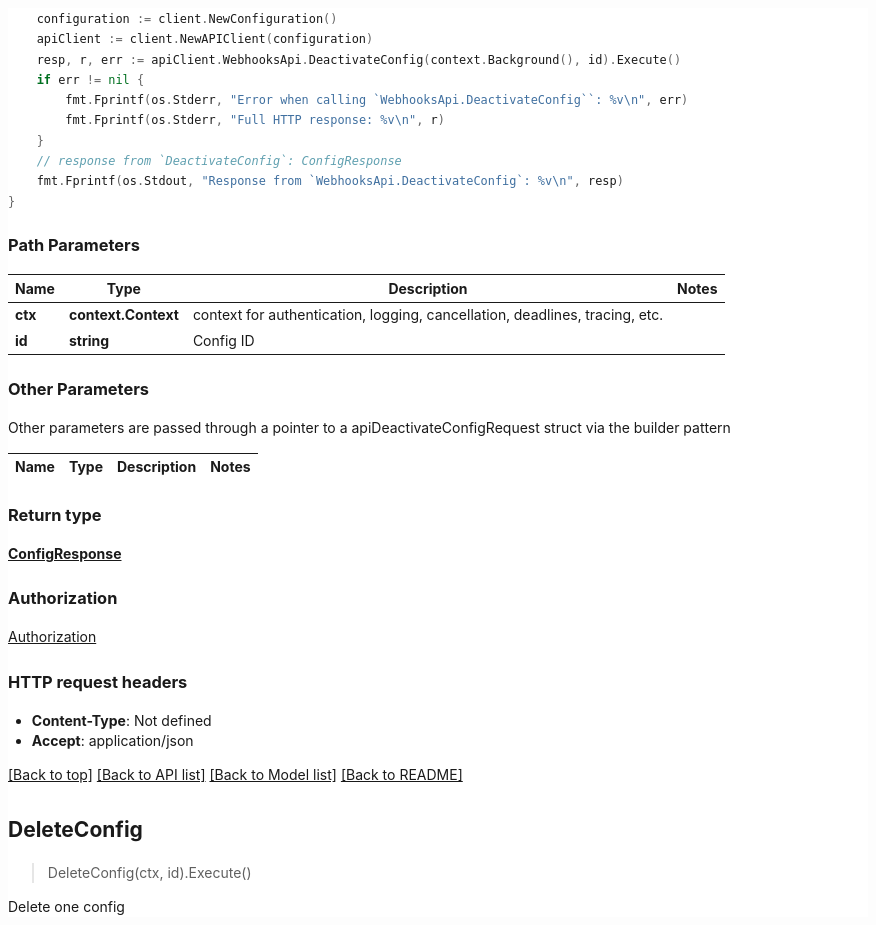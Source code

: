 ```go
    configuration := client.NewConfiguration()
    apiClient := client.NewAPIClient(configuration)
    resp, r, err := apiClient.WebhooksApi.DeactivateConfig(context.Background(), id).Execute()
    if err != nil {
        fmt.Fprintf(os.Stderr, "Error when calling `WebhooksApi.DeactivateConfig``: %v\n", err)
        fmt.Fprintf(os.Stderr, "Full HTTP response: %v\n", r)
    }
    // response from `DeactivateConfig`: ConfigResponse
    fmt.Fprintf(os.Stdout, "Response from `WebhooksApi.DeactivateConfig`: %v\n", resp)
}
```

### Path Parameters


Name | Type | Description  | Notes
------------- | ------------- | ------------- | -------------
**ctx** | **context.Context** | context for authentication, logging, cancellation, deadlines, tracing, etc.
**id** | **string** | Config ID | 

### Other Parameters

Other parameters are passed through a pointer to a apiDeactivateConfigRequest struct via the builder pattern


Name | Type | Description  | Notes
------------- | ------------- | ------------- | -------------


### Return type

[**ConfigResponse**](ConfigResponse.md)

### Authorization

[Authorization](../README.md#Authorization)

### HTTP request headers

- **Content-Type**: Not defined
- **Accept**: application/json

[[Back to top]](#) [[Back to API list]](../README.md#documentation-for-api-endpoints)
[[Back to Model list]](../README.md#documentation-for-models)
[[Back to README]](../README.md)


## DeleteConfig

> DeleteConfig(ctx, id).Execute()

Delete one config
